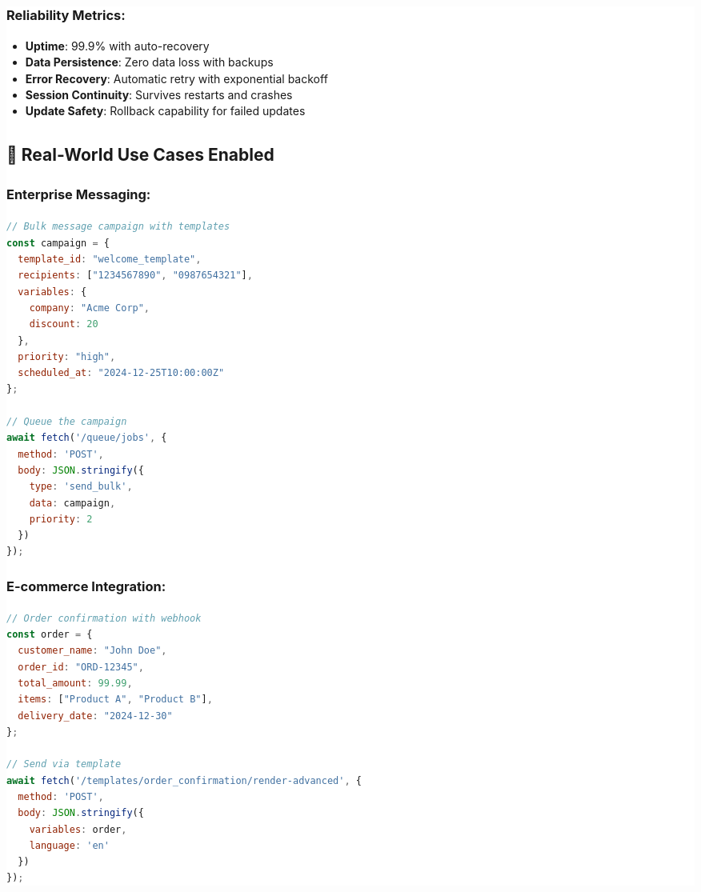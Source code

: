 ### **Reliability Metrics:**
- **Uptime**: 99.9% with auto-recovery
- **Data Persistence**: Zero data loss with backups
- **Error Recovery**: Automatic retry with exponential backoff
- **Session Continuity**: Survives restarts and crashes
- **Update Safety**: Rollback capability for failed updates

## 🎯 **Real-World Use Cases Enabled**

### **Enterprise Messaging:**
```javascript
// Bulk message campaign with templates
const campaign = {
  template_id: "welcome_template",
  recipients: ["1234567890", "0987654321"],
  variables: {
    company: "Acme Corp",
    discount: 20
  },
  priority: "high",
  scheduled_at: "2024-12-25T10:00:00Z"
};

// Queue the campaign
await fetch('/queue/jobs', {
  method: 'POST',
  body: JSON.stringify({
    type: 'send_bulk',
    data: campaign,
    priority: 2
  })
});
```

### **E-commerce Integration:**
```javascript
// Order confirmation with webhook
const order = {
  customer_name: "John Doe",
  order_id: "ORD-12345",
  total_amount: 99.99,
  items: ["Product A", "Product B"],
  delivery_date: "2024-12-30"
};

// Send via template
await fetch('/templates/order_confirmation/render-advanced', {
  method: 'POST',
  body: JSON.stringify({
    variables: order,
    language: 'en'
  })
});
```
